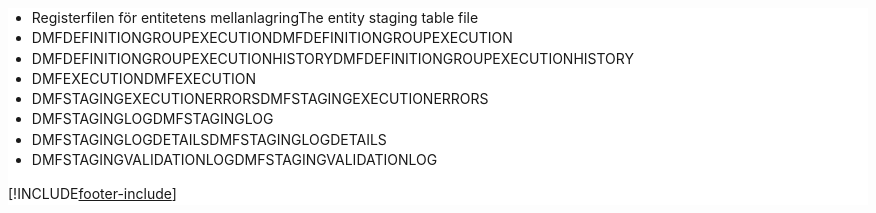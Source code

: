
-   <span data-ttu-id="e58d4-336">Registerfilen för entitetens mellanlagring</span><span class="sxs-lookup"><span data-stu-id="e58d4-336">The entity staging table file</span></span>
-   <span data-ttu-id="e58d4-337">DMFDEFINITIONGROUPEXECUTION</span><span class="sxs-lookup"><span data-stu-id="e58d4-337">DMFDEFINITIONGROUPEXECUTION</span></span>
-   <span data-ttu-id="e58d4-338">DMFDEFINITIONGROUPEXECUTIONHISTORY</span><span class="sxs-lookup"><span data-stu-id="e58d4-338">DMFDEFINITIONGROUPEXECUTIONHISTORY</span></span>
-   <span data-ttu-id="e58d4-339">DMFEXECUTION</span><span class="sxs-lookup"><span data-stu-id="e58d4-339">DMFEXECUTION</span></span>
-   <span data-ttu-id="e58d4-340">DMFSTAGINGEXECUTIONERRORS</span><span class="sxs-lookup"><span data-stu-id="e58d4-340">DMFSTAGINGEXECUTIONERRORS</span></span>
-   <span data-ttu-id="e58d4-341">DMFSTAGINGLOG</span><span class="sxs-lookup"><span data-stu-id="e58d4-341">DMFSTAGINGLOG</span></span>
-   <span data-ttu-id="e58d4-342">DMFSTAGINGLOGDETAILS</span><span class="sxs-lookup"><span data-stu-id="e58d4-342">DMFSTAGINGLOGDETAILS</span></span>
-   <span data-ttu-id="e58d4-343">DMFSTAGINGVALIDATIONLOG</span><span class="sxs-lookup"><span data-stu-id="e58d4-343">DMFSTAGINGVALIDATIONLOG</span></span>



[!INCLUDE[footer-include](../../../includes/footer-banner.md)]